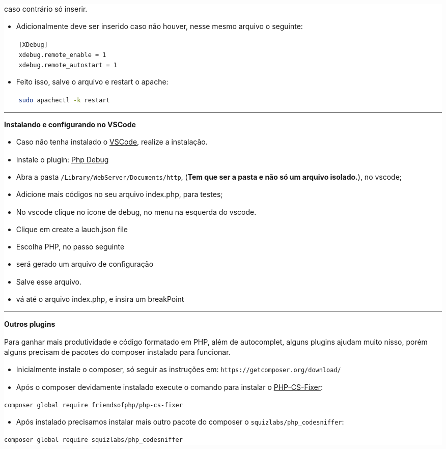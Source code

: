 caso contrário só inserir.

- Adicionalmente deve ser inserido caso não houver, nesse mesmo arquivo o seguinte:

```
    [XDebug]
    xdebug.remote_enable = 1
    xdebug.remote_autostart = 1
```

- Feito isso, salve o arquivo e restart o apache:

```bash
    sudo apachectl -k restart
```

---

<strong>Instalando e configurando no VSCode</strong>

- Caso não tenha instalado o [VSCode](https://code.visualstudio.com), realize a instalação.

- Instale o plugin: [Php Debug](https://marketplace.visualstudio.com/items?itemName=felixfbecker.php-debug)

- Abra a pasta ```/Library/WebServer/Documents/http```, (<strong>Tem que ser a pasta e não só um arquivo isolado.</strong>), no vscode;

- Adicione mais códigos no seu arquivo index.php, para testes;

- No vscode clique no icone de debug, no menu na esquerda do vscode.

- Clique em create a lauch.json file

- Escolha PHP, no passo seguinte

- será gerado um arquivo de configuração

- Salve esse arquivo.

- vá até o arquivo index.php, e insira um breakPoint

---

<strong>Outros plugins</strong>
<p>Para ganhar mais produtividade e código formatado em PHP, além de autocomplet, alguns plugins ajudam muito nisso, porém alguns precisam de pacotes do composer instalado para funcionar.</p>

- Inicialmente instale o composer, só seguir as instruções em: ```https://getcomposer.org/download/```

- Após o composer devidamente instalado execute o comando para instalar o [PHP-CS-Fixer](https://github.com/FriendsOfPHP/PHP-CS-Fixer#installation):

```bash
composer global require friendsofphp/php-cs-fixer
```

- Após instalado precisamos instalar mais outro pacote do composer o ``` squizlabs/php_codesniffer ```:

```bash
composer global require squizlabs/php_codesniffer
```
